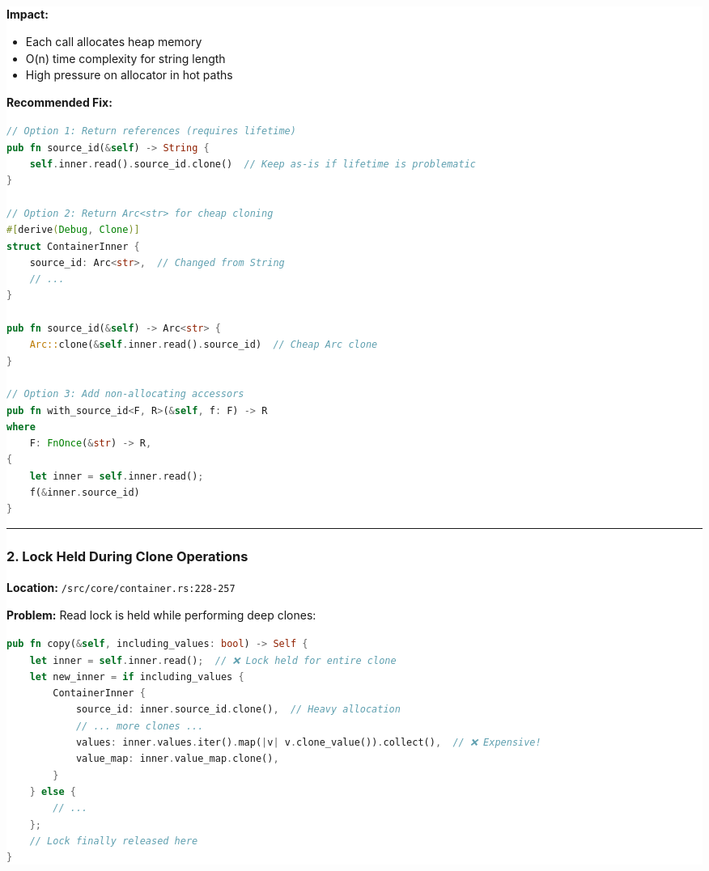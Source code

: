 **Impact:**
- Each call allocates heap memory
- O(n) time complexity for string length
- High pressure on allocator in hot paths

**Recommended Fix:**

```rust
// Option 1: Return references (requires lifetime)
pub fn source_id(&self) -> String {
    self.inner.read().source_id.clone()  // Keep as-is if lifetime is problematic
}

// Option 2: Return Arc<str> for cheap cloning
#[derive(Debug, Clone)]
struct ContainerInner {
    source_id: Arc<str>,  // Changed from String
    // ...
}

pub fn source_id(&self) -> Arc<str> {
    Arc::clone(&self.inner.read().source_id)  // Cheap Arc clone
}

// Option 3: Add non-allocating accessors
pub fn with_source_id<F, R>(&self, f: F) -> R
where
    F: FnOnce(&str) -> R,
{
    let inner = self.inner.read();
    f(&inner.source_id)
}
```

---

### 2. Lock Held During Clone Operations

**Location:** `/src/core/container.rs:228-257`

**Problem:** Read lock is held while performing deep clones:

```rust
pub fn copy(&self, including_values: bool) -> Self {
    let inner = self.inner.read();  // ❌ Lock held for entire clone
    let new_inner = if including_values {
        ContainerInner {
            source_id: inner.source_id.clone(),  // Heavy allocation
            // ... more clones ...
            values: inner.values.iter().map(|v| v.clone_value()).collect(),  // ❌ Expensive!
            value_map: inner.value_map.clone(),
        }
    } else {
        // ...
    };
    // Lock finally released here
}
```
